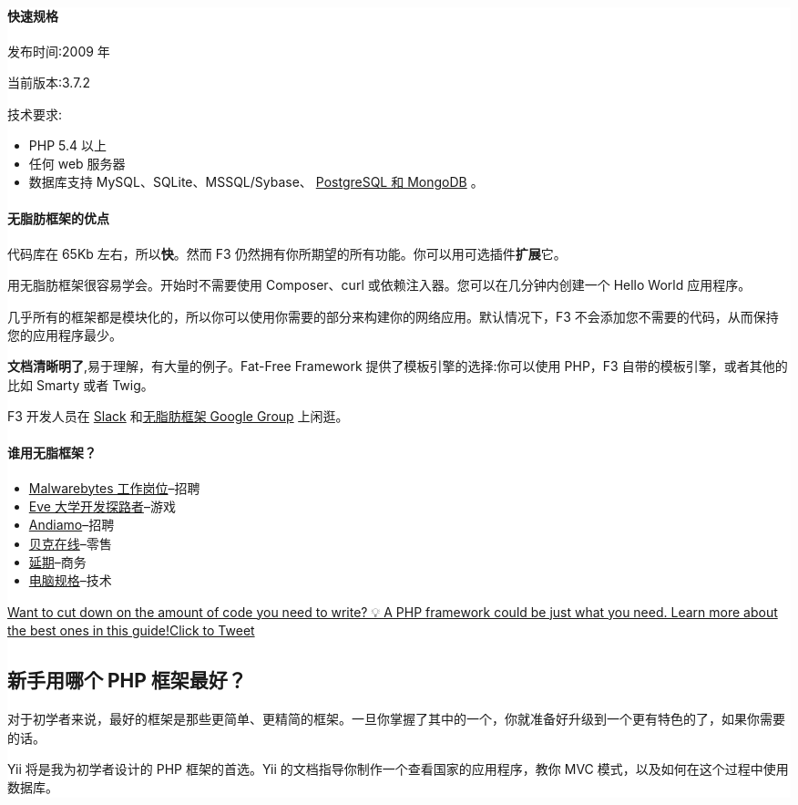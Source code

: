 #### 快速规格

发布时间:2009 年

当前版本:3.7.2

技术要求:

*   PHP 5.4 以上
*   任何 web 服务器
*   数据库支持 MySQL、SQLite、MSSQL/Sybase、 [PostgreSQL 和 MongoDB](https://kinsta.com/blog/mongodb-vs-postgresql/) 。

#### 无脂肪框架的优点

代码库在 65Kb 左右，所以**快**。然而 F3 仍然拥有你所期望的所有功能。你可以用可选插件**扩展**它。

用无脂肪框架很容易学会。开始时不需要使用 Composer、curl 或依赖注入器。您可以在几分钟内创建一个 Hello World 应用程序。

几乎所有的框架都是模块化的，所以你可以使用你需要的部分来构建你的网络应用。默认情况下，F3 不会添加您不需要的代码，从而保持您的应用程序最少。

**文档清晰明了**,易于理解，有大量的例子。Fat-Free Framework 提供了模板引擎的选择:你可以使用 PHP，F3 自带的模板引擎，或者其他的比如 Smarty 或者 Twig。

F3 开发人员在 [Slack](https://fatfreeframework-slack.herokuapp.com/) 和[无脂肪框架 Google Group](https://groups.google.com/forum/#!forum/f3-framework) 上闲逛。

#### 谁用无脂框架？

*   [Malwarebytes 工作岗位](https://jobs.malwarebytes.com/)–招聘
*   [Eve 大学开发探路者](https://devpathfinder.eveuniversity.org/)–游戏
*   [Andiamo](https://www.andiamogo.com/)–招聘
*   [贝克在线](https://bakeronline.uk)–零售
*   [延期](https://www.eloquens.com/)–商务
*   [电脑规格](http://www.pc-specs.com/)–技术

[Want to cut down on the amount of code you need to write? 💡 A PHP framework could be just what you need. Learn more about the best ones in this guide!Click to Tweet](https://twitter.com/intent/tweet?url=https%3A%2F%2Fkinsta.com%2Fblog%2Fphp-frameworks%2F&via=kinsta&text=Want+to+cut+down+on+the+amount+of+code+you+need+to+write%3F+%F0%9F%92%A1+A+PHP+framework+could+be+just+what+you+need.+Learn+more+about+the+best+ones+in+this+guide%21&hashtags=PHP%2CWordPress)

## 新手用哪个 PHP 框架最好？

对于初学者来说，最好的框架是那些更简单、更精简的框架。一旦你掌握了其中的一个，你就准备好升级到一个更有特色的了，如果你需要的话。

Yii 将是我为初学者设计的 PHP 框架的首选。Yii 的文档指导你制作一个查看国家的应用程序，教你 MVC 模式，以及如何在这个过程中使用数据库。
